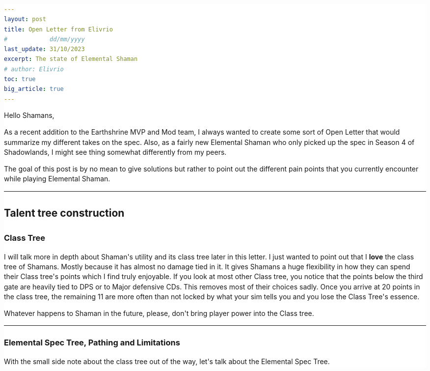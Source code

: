 ```yaml
---
layout: post
title: Open Letter from Elivrio
#            dd/mm/yyyy
last_update: 31/10/2023
excerpt: The state of Elemental Shaman
# author: Elivrio
toc: true
big_article: true
---
```


Hello Shamans,

As a recent addition to the Earthshrine MVP and Mod team, I always wanted to create some sort of Open Letter that would summarize my different takes on the spec.
Also, as a fairly new Elemental Shaman who only picked up the spec in Season 4 of Shadowlands, I might see thing somewhat differently from my peers.

The goal of this post is by no mean to give solutions but rather to point out the different pain points that you currently encounter while playing Elemental Shaman.

<hr>

## Talent tree construction

### Class Tree

I will talk more in depth about Shaman's utility and its class tree later in this letter. I just wanted to point out that I **love** the class tree of Shamans. Mostly because it has almost no damage tied in it. It gives Shamans a huge flexibility in how they can spend their Class tree's points which I find truly enjoyable. If you look at most other Class tree, you notice that the points below the third gate are heavily tied to DPS or to Major defensive CDs. This removes most of their choices sadly. Once you arrive at 20 points in the class tree, the remaining 11 are more often than not locked by what your sim tells you and you lose the Class Tree's essence.

Whatever happens to Shaman in the future, please, don't bring player power into the Class tree.

<hr>

### Elemental Spec Tree, Pathing and Limitations

With the small side note about the class tree out of the way, let's talk about the Elemental Spec Tree.
